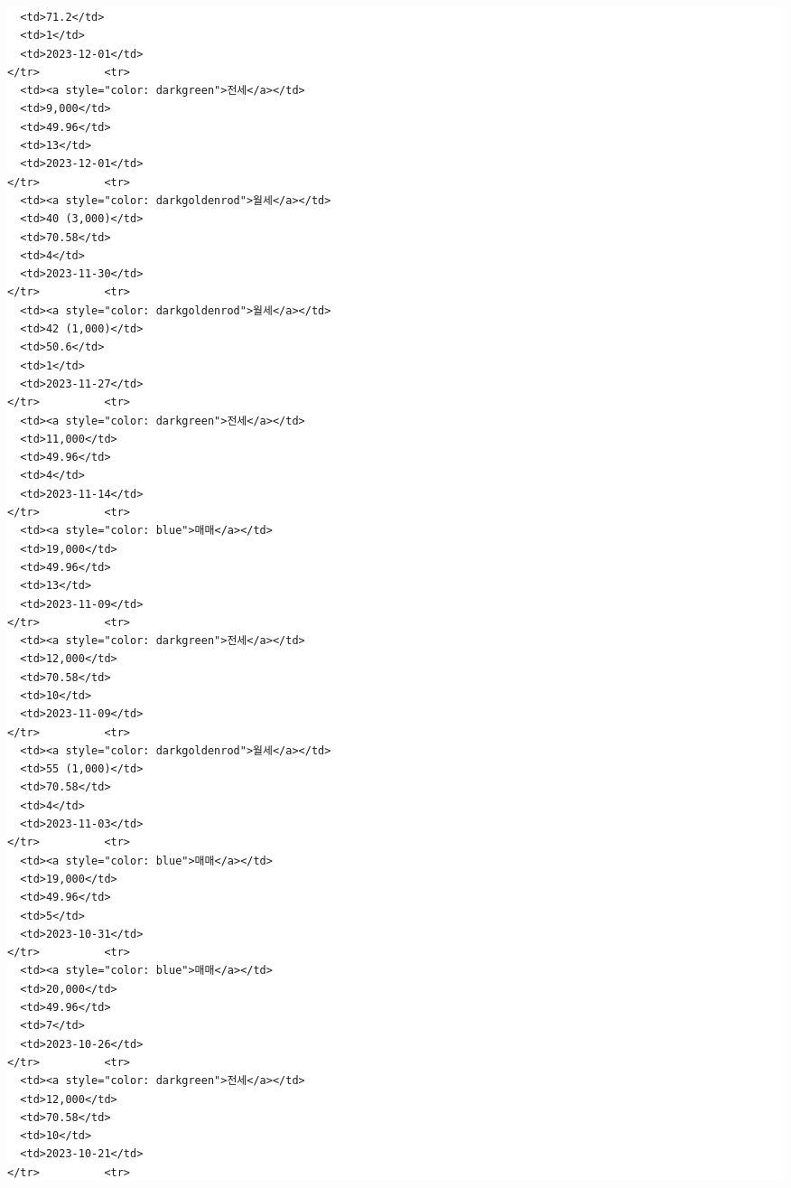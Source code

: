      <td>71.2</td>
      <td>1</td>
      <td>2023-12-01</td>
    </tr>          <tr>
      <td><a style="color: darkgreen">전세</a></td>
      <td>9,000</td>
      <td>49.96</td>
      <td>13</td>
      <td>2023-12-01</td>
    </tr>          <tr>
      <td><a style="color: darkgoldenrod">월세</a></td>
      <td>40 (3,000)</td>
      <td>70.58</td>
      <td>4</td>
      <td>2023-11-30</td>
    </tr>          <tr>
      <td><a style="color: darkgoldenrod">월세</a></td>
      <td>42 (1,000)</td>
      <td>50.6</td>
      <td>1</td>
      <td>2023-11-27</td>
    </tr>          <tr>
      <td><a style="color: darkgreen">전세</a></td>
      <td>11,000</td>
      <td>49.96</td>
      <td>4</td>
      <td>2023-11-14</td>
    </tr>          <tr>
      <td><a style="color: blue">매매</a></td>
      <td>19,000</td>
      <td>49.96</td>
      <td>13</td>
      <td>2023-11-09</td>
    </tr>          <tr>
      <td><a style="color: darkgreen">전세</a></td>
      <td>12,000</td>
      <td>70.58</td>
      <td>10</td>
      <td>2023-11-09</td>
    </tr>          <tr>
      <td><a style="color: darkgoldenrod">월세</a></td>
      <td>55 (1,000)</td>
      <td>70.58</td>
      <td>4</td>
      <td>2023-11-03</td>
    </tr>          <tr>
      <td><a style="color: blue">매매</a></td>
      <td>19,000</td>
      <td>49.96</td>
      <td>5</td>
      <td>2023-10-31</td>
    </tr>          <tr>
      <td><a style="color: blue">매매</a></td>
      <td>20,000</td>
      <td>49.96</td>
      <td>7</td>
      <td>2023-10-26</td>
    </tr>          <tr>
      <td><a style="color: darkgreen">전세</a></td>
      <td>12,000</td>
      <td>70.58</td>
      <td>10</td>
      <td>2023-10-21</td>
    </tr>          <tr>